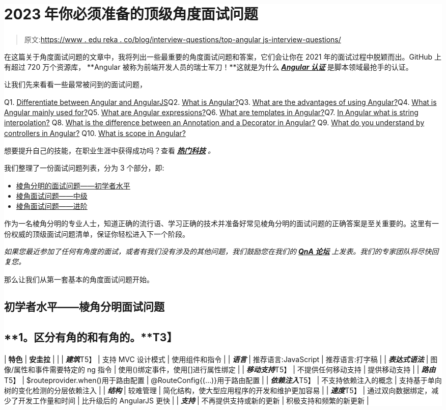 # 2023 年你必须准备的顶级角度面试问题

> 原文:[https://www . edu reka . co/blog/interview-questions/top-angular js-interview-questions/](https://www.edureka.co/blog/interview-questions/top-angularjs-interview-questions/)

在这篇关于角度面试问题的文章中，我将列出一些最重要的角度面试问题和答案，它们会让你在 2021 年的面试过程中脱颖而出。GitHub 上有超过 720 万个资源库， **Angular 被称为前端开发人员的瑞士军刀！**这就是为什么 [***Angular 认证***](https://www.edureka.co/angular-training) 是脚本领域最抢手的认证。

让我们先来看看一些最常被问到的面试问题，

Q1\. [Differentiate between Angular and AngularJS](#angular-and-angularjs)Q2\. [What is Angular?](#what-is-angular)Q3\. [What are the advantages of using Angular?](#advantages-of-angular)Q4\. [What is Angular mainly used for?](#angular-used-for)Q5\. [What are Angular expressions?](#angular-expressions)Q6\. [What are templates in Angular?](#angular-templates)Q7\. [In Angular what is string interpolation?](#Annotation-Decorator-Angular) Q8\. [What is the difference between an Annotation and a Decorator in Angular?](#Annotation-Decorator-Angular) Q9\. [What do you understand by controllers in Angular?](#Controllers-in-Angular) Q10\. [What is scope in Angular?](#Scope-in-angular)

想要提升自己的技能，在职业生涯中获得成功吗？查看 ***[热门科技](https://www.edureka.co/blog/top-10-trending-technologies/)** 。*

我们整理了一份面试问题列表，分为 3 个部分，即:

*   [棱角分明的面试问题——初学者水平](#beginners)
*   [棱角面试问题——中级](#intermediate)
*   [棱角面试问题——进阶](#advanced)

作为一名棱角分明的专业人士，知道正确的流行语、学习正确的技术并准备好常见棱角分明的面试问题的正确答案是至关重要的。这里有一份权威的顶级面试问题清单，保证你轻松进入下一个阶段。

*如果您最近参加了任何有角度的面试，或者有我们没有涉及的其他问题，我们鼓励您在我们的 **[QnA 论坛](https://www.edureka.co/community/)** 上发表。我们的专家团队将尽快回复您。*

那么让我们从第一套基本的角度面试问题开始。

## **初学者水平——棱角分明面试问题**

## **1。区分有角的和有角的。**T3】

| **特色** | **安圭拉** |  |
| ***建筑***T5】 | 支持 MVC 设计模式 | 使用组件和指令 |
| ***语言*** | 推荐语言:JavaScript | 推荐语言:打字稿 |
| ***表达式语法*** | 图像/属性和事件需要特定的 ng 指令 | 使用()绑定事件，使用[]进行属性绑定 |
| ***移动支持***T5】 | 不提供任何移动支持 | 提供移动支持 |
| ***路由***T5】 | $routeprovider.when()用于路由配置 | @RouteConfig{(…)}用于路由配置 |
| ***依赖注入***T5】 | 不支持依赖注入的概念 | 支持基于单向树的变化检测的分层依赖注入 |
| ***结构*** | 较难管理 | 简化结构，使大型应用程序的开发和维护更加容易 |
| ***速度***T5】 | 通过双向数据绑定，减少了开发工作量和时间 | 比升级后的 AngularJS 更快 |
| ***支持*** | 不再提供支持或新的更新 | 积极支持和频繁的新更新 |
